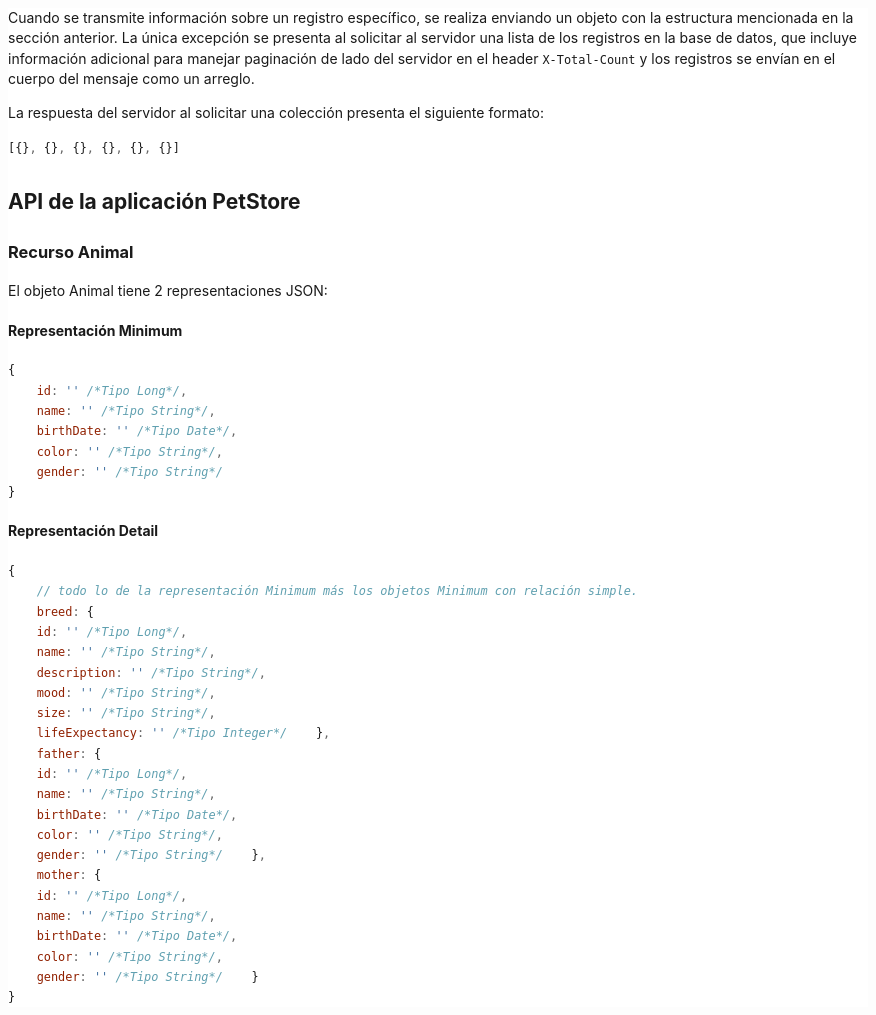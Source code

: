Cuando se transmite información sobre un registro específico, se realiza enviando un objeto con la estructura mencionada en la sección anterior.
La única excepción se presenta al solicitar al servidor una lista de los registros en la base de datos, que incluye información adicional para manejar paginación de lado del servidor en el header `X-Total-Count` y los registros se envían en el cuerpo del mensaje como un arreglo.

La respuesta del servidor al solicitar una colección presenta el siguiente formato:

```javascript
[{}, {}, {}, {}, {}, {}]
```

## API de la aplicación PetStore
### Recurso Animal
El objeto Animal tiene 2 representaciones JSON:	

#### Representación Minimum
```javascript
{
    id: '' /*Tipo Long*/,
    name: '' /*Tipo String*/,
    birthDate: '' /*Tipo Date*/,
    color: '' /*Tipo String*/,
    gender: '' /*Tipo String*/
}
```

#### Representación Detail
```javascript
{
    // todo lo de la representación Minimum más los objetos Minimum con relación simple.
    breed: {
    id: '' /*Tipo Long*/,
    name: '' /*Tipo String*/,
    description: '' /*Tipo String*/,
    mood: '' /*Tipo String*/,
    size: '' /*Tipo String*/,
    lifeExpectancy: '' /*Tipo Integer*/    },
    father: {
    id: '' /*Tipo Long*/,
    name: '' /*Tipo String*/,
    birthDate: '' /*Tipo Date*/,
    color: '' /*Tipo String*/,
    gender: '' /*Tipo String*/    },
    mother: {
    id: '' /*Tipo Long*/,
    name: '' /*Tipo String*/,
    birthDate: '' /*Tipo Date*/,
    color: '' /*Tipo String*/,
    gender: '' /*Tipo String*/    }
}
```

